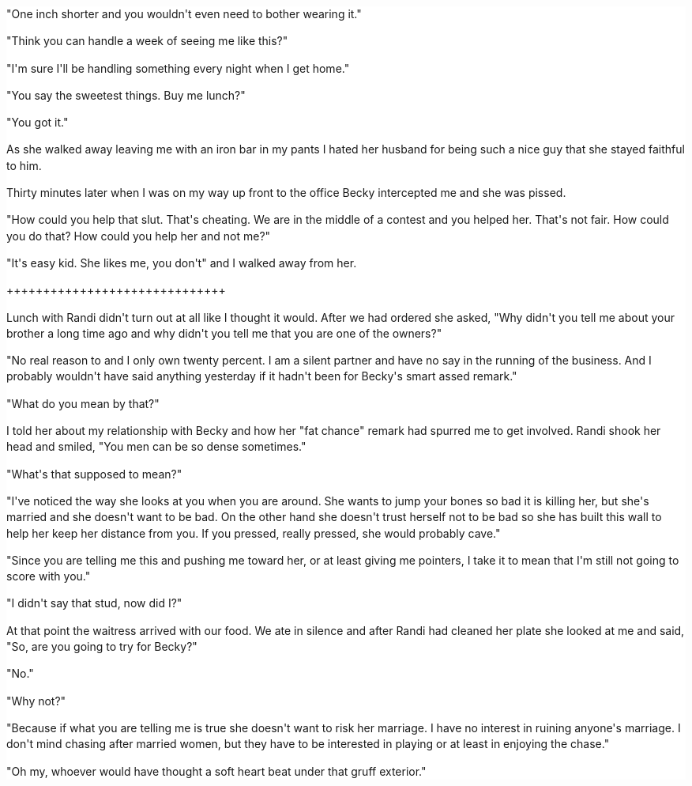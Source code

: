  "One inch shorter and you wouldn't even need to bother wearing it." 

 "Think you can handle a week of seeing me like this?" 

 "I'm sure I'll be handling something every night when I get home." 

 "You say the sweetest things. Buy me lunch?" 

 "You got it." 

 As she walked away leaving me with an iron bar in my pants I hated her husband for being such a nice guy that she stayed faithful to him. 

 Thirty minutes later when I was on my way up front to the office Becky intercepted me and she was pissed. 

 "How could you help that slut. That's cheating. We are in the middle of a contest and you helped her. That's not fair. How could you do that? How could you help her and not me?" 

 "It's easy kid. She likes me, you don't" and I walked away from her. 

 ++++++++++++++++++++++++++++++ 

 Lunch with Randi didn't turn out at all like I thought it would. After we had ordered she asked, "Why didn't you tell me about your brother a long time ago and why didn't you tell me that you are one of the owners?" 

 "No real reason to and I only own twenty percent. I am a silent partner and have no say in the running of the business. And I probably wouldn't have said anything yesterday if it hadn't been for Becky's smart assed remark." 

 "What do you mean by that?" 

 I told her about my relationship with Becky and how her "fat chance" remark had spurred me to get involved. Randi shook her head and smiled, "You men can be so dense sometimes." 

 "What's that supposed to mean?" 

 "I've noticed the way she looks at you when you are around. She wants to jump your bones so bad it is killing her, but she's married and she doesn't want to be bad. On the other hand she doesn't trust herself not to be bad so she has built this wall to help her keep her distance from you. If you pressed, really pressed, she would probably cave." 

 "Since you are telling me this and pushing me toward her, or at least giving me pointers, I take it to mean that I'm still not going to score with you." 

 "I didn't say that stud, now did I?" 

 At that point the waitress arrived with our food. We ate in silence and after Randi had cleaned her plate she looked at me and said, "So, are you going to try for Becky?" 

 "No." 

 "Why not?" 

 "Because if what you are telling me is true she doesn't want to risk her marriage. I have no interest in ruining anyone's marriage. I don't mind chasing after married women, but they have to be interested in playing or at least in enjoying the chase." 

 "Oh my, whoever would have thought a soft heart beat under that gruff exterior." 
